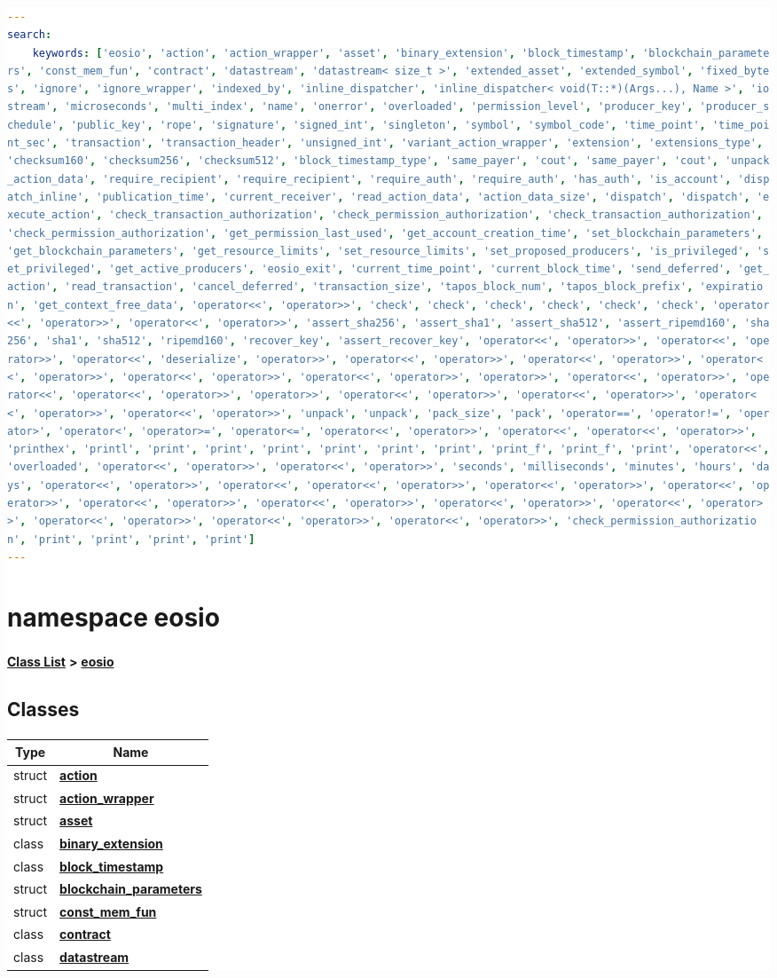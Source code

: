 ```yaml
---
search:
    keywords: ['eosio', 'action', 'action_wrapper', 'asset', 'binary_extension', 'block_timestamp', 'blockchain_parameters', 'const_mem_fun', 'contract', 'datastream', 'datastream< size_t >', 'extended_asset', 'extended_symbol', 'fixed_bytes', 'ignore', 'ignore_wrapper', 'indexed_by', 'inline_dispatcher', 'inline_dispatcher< void(T::*)(Args...), Name >', 'iostream', 'microseconds', 'multi_index', 'name', 'onerror', 'overloaded', 'permission_level', 'producer_key', 'producer_schedule', 'public_key', 'rope', 'signature', 'signed_int', 'singleton', 'symbol', 'symbol_code', 'time_point', 'time_point_sec', 'transaction', 'transaction_header', 'unsigned_int', 'variant_action_wrapper', 'extension', 'extensions_type', 'checksum160', 'checksum256', 'checksum512', 'block_timestamp_type', 'same_payer', 'cout', 'same_payer', 'cout', 'unpack_action_data', 'require_recipient', 'require_recipient', 'require_auth', 'require_auth', 'has_auth', 'is_account', 'dispatch_inline', 'publication_time', 'current_receiver', 'read_action_data', 'action_data_size', 'dispatch', 'dispatch', 'execute_action', 'check_transaction_authorization', 'check_permission_authorization', 'check_transaction_authorization', 'check_permission_authorization', 'get_permission_last_used', 'get_account_creation_time', 'set_blockchain_parameters', 'get_blockchain_parameters', 'get_resource_limits', 'set_resource_limits', 'set_proposed_producers', 'is_privileged', 'set_privileged', 'get_active_producers', 'eosio_exit', 'current_time_point', 'current_block_time', 'send_deferred', 'get_action', 'read_transaction', 'cancel_deferred', 'transaction_size', 'tapos_block_num', 'tapos_block_prefix', 'expiration', 'get_context_free_data', 'operator<<', 'operator>>', 'check', 'check', 'check', 'check', 'check', 'check', 'operator<<', 'operator>>', 'operator<<', 'operator>>', 'assert_sha256', 'assert_sha1', 'assert_sha512', 'assert_ripemd160', 'sha256', 'sha1', 'sha512', 'ripemd160', 'recover_key', 'assert_recover_key', 'operator<<', 'operator>>', 'operator<<', 'operator>>', 'operator<<', 'deserialize', 'operator>>', 'operator<<', 'operator>>', 'operator<<', 'operator>>', 'operator<<', 'operator>>', 'operator<<', 'operator>>', 'operator<<', 'operator>>', 'operator>>', 'operator<<', 'operator>>', 'operator<<', 'operator<<', 'operator>>', 'operator>>', 'operator<<', 'operator>>', 'operator<<', 'operator>>', 'operator<<', 'operator>>', 'operator<<', 'operator>>', 'unpack', 'unpack', 'pack_size', 'pack', 'operator==', 'operator!=', 'operator>', 'operator<', 'operator>=', 'operator<=', 'operator<<', 'operator>>', 'operator<<', 'operator<<', 'operator>>', 'printhex', 'printl', 'print', 'print', 'print', 'print', 'print', 'print', 'print_f', 'print_f', 'print', 'operator<<', 'overloaded', 'operator<<', 'operator>>', 'operator<<', 'operator>>', 'seconds', 'milliseconds', 'minutes', 'hours', 'days', 'operator<<', 'operator>>', 'operator<<', 'operator<<', 'operator>>', 'operator<<', 'operator>>', 'operator<<', 'operator>>', 'operator<<', 'operator>>', 'operator<<', 'operator>>', 'operator<<', 'operator>>', 'operator<<', 'operator>>', 'operator<<', 'operator>>', 'operator<<', 'operator>>', 'operator<<', 'operator>>', 'check_permission_authorization', 'print', 'print', 'print', 'print']
---
```


# namespace eosio

[**Class List**](annotated.md) **>** [**eosio**](namespaceeosio.md)


## Classes

|Type|Name|
|-----|-----|
|struct|[**action**](structeosio_1_1action.md)|
|struct|[**action\_wrapper**](structeosio_1_1action__wrapper.md)|
|struct|[**asset**](structeosio_1_1asset.md)|
|class|[**binary\_extension**](classeosio_1_1binary__extension.md)|
|class|[**block\_timestamp**](classeosio_1_1block__timestamp.md)|
|struct|[**blockchain\_parameters**](structeosio_1_1blockchain__parameters.md)|
|struct|[**const\_mem\_fun**](structeosio_1_1const__mem__fun.md)|
|class|[**contract**](classeosio_1_1contract.md)|
|class|[**datastream**](classeosio_1_1datastream.md)|